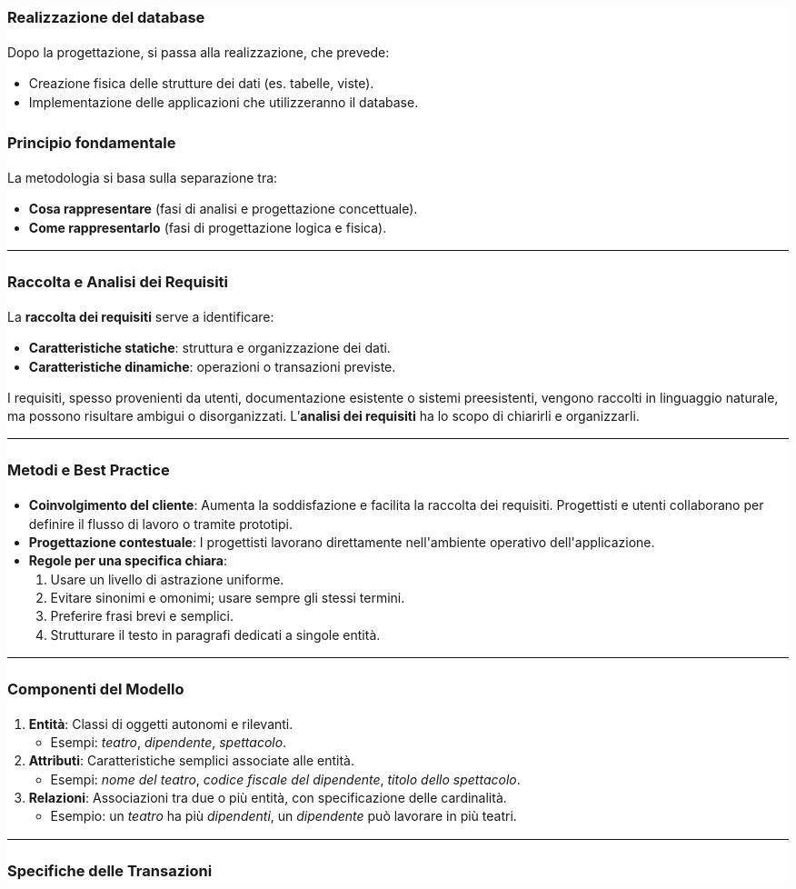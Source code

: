 ### Realizzazione del database

Dopo la progettazione, si passa alla realizzazione, che prevede:  

- Creazione fisica delle strutture dei dati (es. tabelle, viste).  
- Implementazione delle applicazioni che utilizzeranno il database.  

### Principio fondamentale  

La metodologia si basa sulla separazione tra:  

- **Cosa rappresentare** (fasi di analisi e progettazione concettuale).  
- **Come rappresentarlo** (fasi di progettazione logica e fisica).

---

### Raccolta e Analisi dei Requisiti

La **raccolta dei requisiti** serve a identificare:  

- **Caratteristiche statiche**: struttura e organizzazione dei dati.  
- **Caratteristiche dinamiche**: operazioni o transazioni previste.  

I requisiti, spesso provenienti da utenti, documentazione esistente o sistemi preesistenti, vengono raccolti in linguaggio naturale, ma possono risultare ambigui o disorganizzati. L’**analisi dei requisiti** ha lo scopo di chiarirli e organizzarli.

---

### Metodi e Best Practice

- **Coinvolgimento del cliente**: Aumenta la soddisfazione e facilita la raccolta dei requisiti. Progettisti e utenti collaborano per definire il flusso di lavoro o tramite prototipi.  
- **Progettazione contestuale**: I progettisti lavorano direttamente nell'ambiente operativo dell'applicazione.  
- **Regole per una specifica chiara**:
  1. Usare un livello di astrazione uniforme.  
  2. Evitare sinonimi e omonimi; usare sempre gli stessi termini.  
  3. Preferire frasi brevi e semplici.  
  4. Strutturare il testo in paragrafi dedicati a singole entità.  

---

### Componenti del Modello

1. **Entità**: Classi di oggetti autonomi e rilevanti.  
   - Esempi: *teatro*, *dipendente*, *spettacolo*.  
2. **Attributi**: Caratteristiche semplici associate alle entità.  
   - Esempi: *nome del teatro*, *codice fiscale del dipendente*, *titolo dello spettacolo*.  
3. **Relazioni**: Associazioni tra due o più entità, con specificazione delle cardinalità.  
   - Esempio: un *teatro* ha più *dipendenti*, un *dipendente* può lavorare in più teatri.  

---

### Specifiche delle Transazioni
